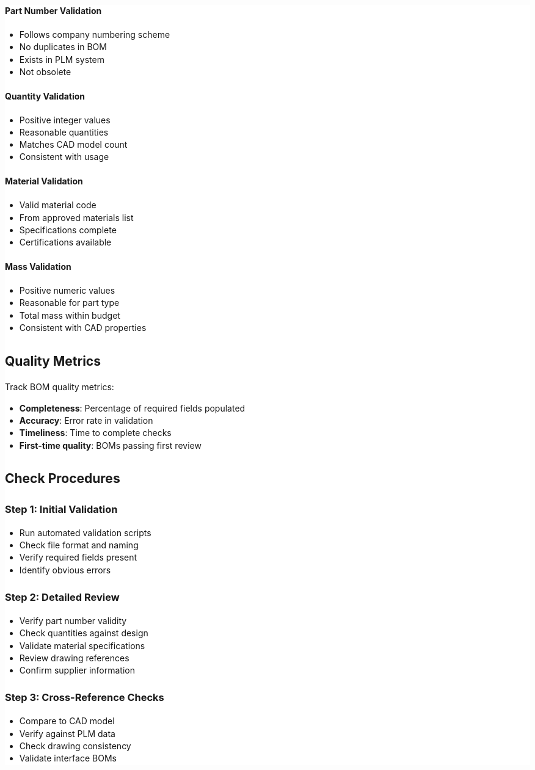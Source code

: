 #### Part Number Validation
- Follows company numbering scheme
- No duplicates in BOM
- Exists in PLM system
- Not obsolete

#### Quantity Validation
- Positive integer values
- Reasonable quantities
- Matches CAD model count
- Consistent with usage

#### Material Validation
- Valid material code
- From approved materials list
- Specifications complete
- Certifications available

#### Mass Validation
- Positive numeric values
- Reasonable for part type
- Total mass within budget
- Consistent with CAD properties

## Quality Metrics

Track BOM quality metrics:
- **Completeness**: Percentage of required fields populated
- **Accuracy**: Error rate in validation
- **Timeliness**: Time to complete checks
- **First-time quality**: BOMs passing first review

## Check Procedures

### Step 1: Initial Validation
- Run automated validation scripts
- Check file format and naming
- Verify required fields present
- Identify obvious errors

### Step 2: Detailed Review
- Verify part number validity
- Check quantities against design
- Validate material specifications
- Review drawing references
- Confirm supplier information

### Step 3: Cross-Reference Checks
- Compare to CAD model
- Verify against PLM data
- Check drawing consistency
- Validate interface BOMs
